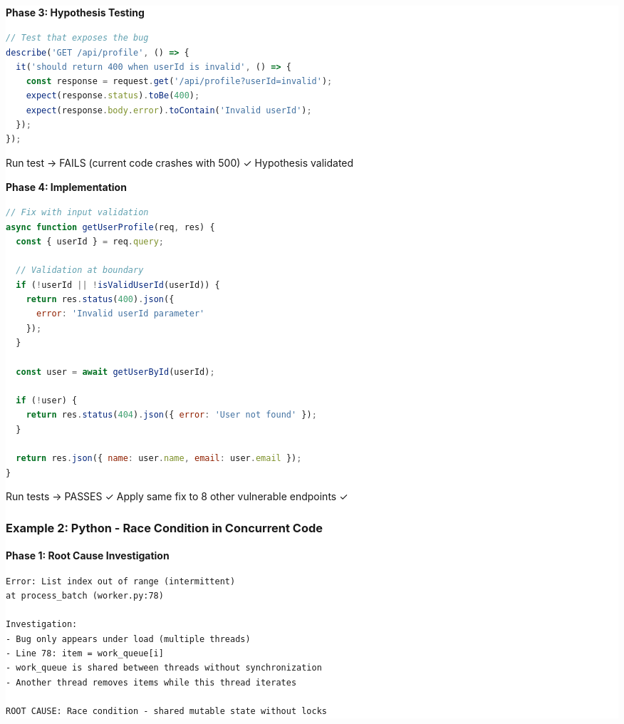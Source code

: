 **Phase 3: Hypothesis Testing**
```javascript
// Test that exposes the bug
describe('GET /api/profile', () => {
  it('should return 400 when userId is invalid', () => {
    const response = request.get('/api/profile?userId=invalid');
    expect(response.status).toBe(400);
    expect(response.body.error).toContain('Invalid userId');
  });
});
```
Run test → FAILS (current code crashes with 500) ✓ Hypothesis validated

**Phase 4: Implementation**
```javascript
// Fix with input validation
async function getUserProfile(req, res) {
  const { userId } = req.query;

  // Validation at boundary
  if (!userId || !isValidUserId(userId)) {
    return res.status(400).json({
      error: 'Invalid userId parameter'
    });
  }

  const user = await getUserById(userId);

  if (!user) {
    return res.status(404).json({ error: 'User not found' });
  }

  return res.json({ name: user.name, email: user.email });
}
```

Run tests → PASSES ✓
Apply same fix to 8 other vulnerable endpoints ✓

### Example 2: Python - Race Condition in Concurrent Code

**Phase 1: Root Cause Investigation**
```
Error: List index out of range (intermittent)
at process_batch (worker.py:78)

Investigation:
- Bug only appears under load (multiple threads)
- Line 78: item = work_queue[i]
- work_queue is shared between threads without synchronization
- Another thread removes items while this thread iterates

ROOT CAUSE: Race condition - shared mutable state without locks
```
